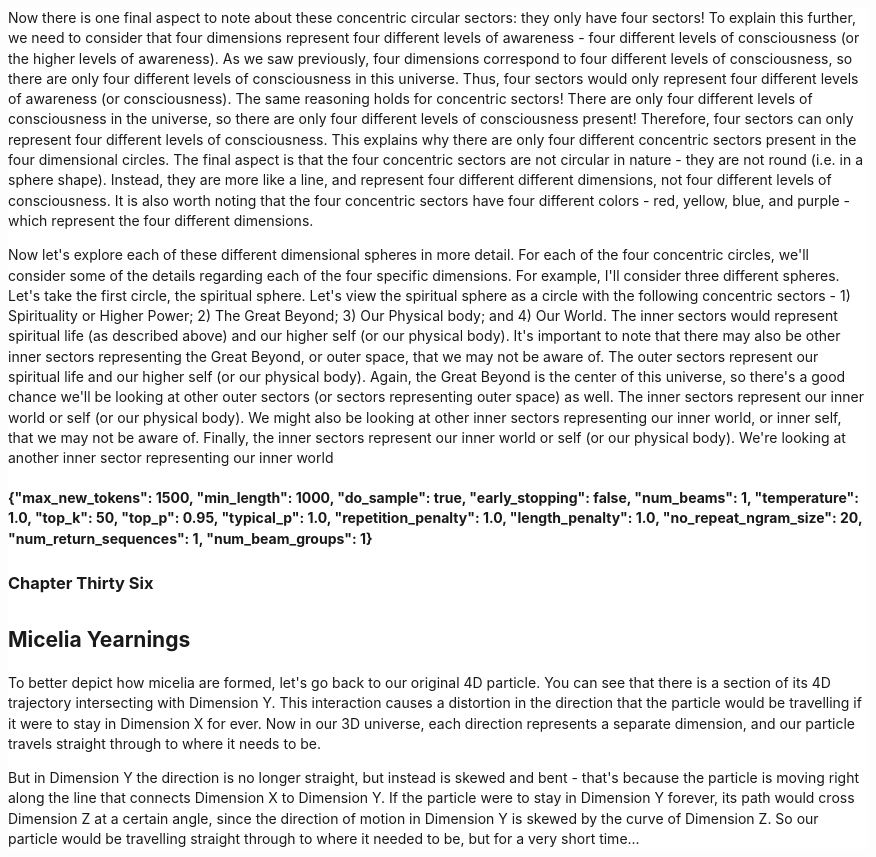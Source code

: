 Now there is one final aspect to note about these concentric circular sectors: they only have four sectors! To explain this further, we need to consider that four dimensions represent four different levels of awareness - four different levels of consciousness (or the higher levels of awareness). As we saw previously, four dimensions correspond to four different levels of consciousness, so there are only four different levels of consciousness in this universe. Thus, four sectors would only represent four different levels of awareness (or consciousness).
The same reasoning holds for concentric sectors! There are only four different levels of consciousness in the universe, so there are only four different levels of consciousness present! Therefore, four sectors can only represent four different levels of consciousness. This explains why there are only four different concentric sectors present in the four dimensional circles.
The final aspect is that the four concentric sectors are not circular in nature - they are not round (i.e. in a sphere shape). Instead, they are more like a line, and represent four different different dimensions, not four different levels of consciousness. It is also worth noting that the four concentric sectors have four different colors - red, yellow, blue, and purple - which represent the four different dimensions.

Now let's explore each of these different dimensional spheres in more detail.
For each of the four concentric circles, we'll consider some of the details regarding each of the four specific dimensions. For example, I'll consider three different spheres. Let's take the first circle, the spiritual sphere. Let's view the spiritual sphere as a circle with the following concentric sectors - 1) Spirituality or Higher Power; 2) The Great Beyond; 3) Our Physical body; and 4) Our World.
The inner sectors would represent spiritual life (as described above) and our higher self (or our physical body). It's important to note that there may also be other inner sectors representing the Great Beyond, or outer space, that we may not be aware of.
The outer sectors represent our spiritual life and our higher self (or our physical body). Again, the Great Beyond is the center of this universe, so there's a good chance we'll be looking at other outer sectors (or sectors representing outer space) as well.
The inner sectors represent our inner world or self (or our physical body). We might also be looking at other inner sectors representing our inner world, or inner self, that we may not be aware of.
Finally, the inner sectors represent our inner world or self (or our physical body). We're looking at another inner sector representing our inner world


#### {"max_new_tokens": 1500, "min_length": 1000, "do_sample": true, "early_stopping": false, "num_beams": 1, "temperature": 1.0, "top_k": 50, "top_p": 0.95, "typical_p": 1.0, "repetition_penalty": 1.0, "length_penalty": 1.0, "no_repeat_ngram_size": 20, "num_return_sequences": 1, "num_beam_groups": 1}
### Chapter Thirty Six
## Micelia Yearnings

To better depict how micelia are formed, let's go back to our original 4D particle. You can see that there is a section of its 4D trajectory intersecting with Dimension Y. This interaction causes a distortion in the direction that the particle would be travelling if it were to stay in Dimension X for ever. Now in our 3D universe, each direction represents a separate dimension, and our particle travels straight through to where it needs to be. 

But in Dimension Y the direction is no longer straight, but instead is skewed and bent - that's because the particle is moving right along the line that connects Dimension X to Dimension Y. If the particle were to stay in Dimension Y forever, its path would cross Dimension Z at a certain angle, since the direction of motion in Dimension Y is skewed by the curve of Dimension Z. So our particle would be travelling straight through to where it needed to be, but for a very short time...

